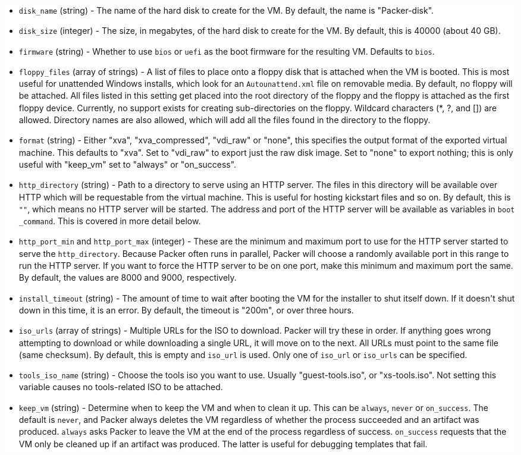 * `disk_name` (string) - The name of the hard disk to create for the VM.
   By default, the name is "Packer-disk".

* `disk_size` (integer) - The size, in megabytes, of the hard disk to create
  for the VM. By default, this is 40000 (about 40 GB).

* `firmware` (string) - Whether to use `bios` or `uefi` as the boot firmware
  for the resulting VM. Defaults to `bios`.

* `floppy_files` (array of strings) - A list of files to place onto a floppy
  disk that is attached when the VM is booted. This is most useful
  for unattended Windows installs, which look for an `Autounattend.xml` file
  on removable media. By default, no floppy will be attached. All files
  listed in this setting get placed into the root directory of the floppy
  and the floppy is attached as the first floppy device. Currently, no
  support exists for creating sub-directories on the floppy. Wildcard
  characters (\*, ?, and []) are allowed. Directory names are also allowed,
  which will add all the files found in the directory to the floppy.

* `format` (string) - Either "xva", "xva_compressed", "vdi_raw" or "none", this specifies the
  output format of the exported virtual machine. This defaults to "xva". Set to
  "vdi_raw" to export just the raw disk image. Set to "none" to export nothing;
  this is only useful with "keep_vm" set to "always" or "on_success".

* `http_directory` (string) - Path to a directory to serve using an HTTP
  server. The files in this directory will be available over HTTP which will
  be requestable from the virtual machine. This is useful for hosting
  kickstart files and so on. By default, this is `""`, which means no HTTP
  server will be started. The address and port of the HTTP server will be
  available as variables in `boot_command`. This is covered in more detail
  below.

* `http_port_min` and `http_port_max` (integer) - These are the minimum and
  maximum port to use for the HTTP server started to serve the `http_directory`.
  Because Packer often runs in parallel, Packer will choose a randomly available
  port in this range to run the HTTP server. If you want to force the HTTP
  server to be on one port, make this minimum and maximum port the same.
  By default, the values are 8000 and 9000, respectively.

* `install_timeout` (string) - The amount of time to wait after booting the VM
  for the installer to shut itself down.
  If it doesn't shut down in this time, it is an error. By default, the timeout
  is "200m", or over three hours.

* `iso_urls` (array of strings) - Multiple URLs for the ISO to download.
  Packer will try these in order. If anything goes wrong attempting to download
  or while downloading a single URL, it will move on to the next. All URLs
  must point to the same file (same checksum). By default, this is empty
  and `iso_url` is used. Only one of `iso_url` or `iso_urls` can be specified.

* `tools_iso_name` (string) - Choose the tools iso you want to use.
  Usually "guest-tools.iso", or "xs-tools.iso". Not setting this variable causes no tools-related
  ISO to be attached.

* `keep_vm` (string) - Determine when to keep the VM and when to clean it up. This
  can be `always`, `never` or `on_success`. The default is `never`, and Packer
  always deletes the VM regardless of whether the process succeeded and an artifact
  was produced. `always` asks Packer to leave the VM at the end of the process
  regardless of success. `on_success` requests that the VM only be cleaned up if an
  artifact was produced. The latter is useful for debugging templates that fail.
